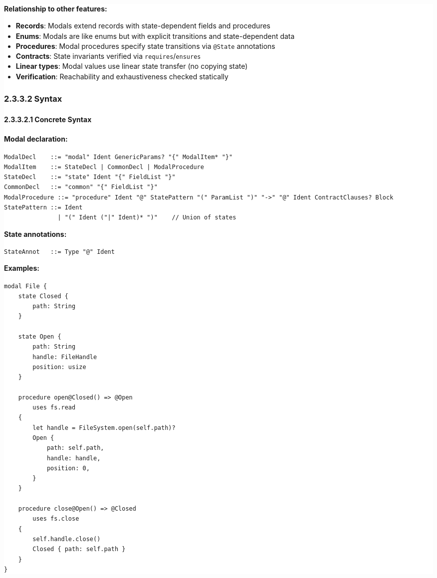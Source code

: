 **Relationship to other features:**
- **Records**: Modals extend records with state-dependent fields and procedures
- **Enums**: Modals are like enums but with explicit transitions and state-dependent data
- **Procedures**: Modal procedures specify state transitions via `@State` annotations
- **Contracts**: State invariants verified via `requires`/`ensures`
- **Linear types**: Modal values use linear state transfer (no copying state)
- **Verification**: Reachability and exhaustiveness checked statically

### 2.3.3.2 Syntax

#### 2.3.3.2.1 Concrete Syntax

**Modal declaration:**
```ebnf
ModalDecl    ::= "modal" Ident GenericParams? "{" ModalItem* "}"
ModalItem    ::= StateDecl | CommonDecl | ModalProcedure
StateDecl    ::= "state" Ident "{" FieldList "}"
CommonDecl   ::= "common" "{" FieldList "}"
ModalProcedure ::= "procedure" Ident "@" StatePattern "(" ParamList ")" "->" "@" Ident ContractClauses? Block
StatePattern ::= Ident
               | "(" Ident ("|" Ident)* ")"    // Union of states
```

**State annotations:**
```ebnf
StateAnnot   ::= Type "@" Ident
```

**Examples:**
```cantrip
modal File {
    state Closed {
        path: String
    }

    state Open {
        path: String
        handle: FileHandle
        position: usize
    }

    procedure open@Closed() => @Open
        uses fs.read
    {
        let handle = FileSystem.open(self.path)?
        Open {
            path: self.path,
            handle: handle,
            position: 0,
        }
    }

    procedure close@Open() => @Closed
        uses fs.close
    {
        self.handle.close()
        Closed { path: self.path }
    }
}
```
